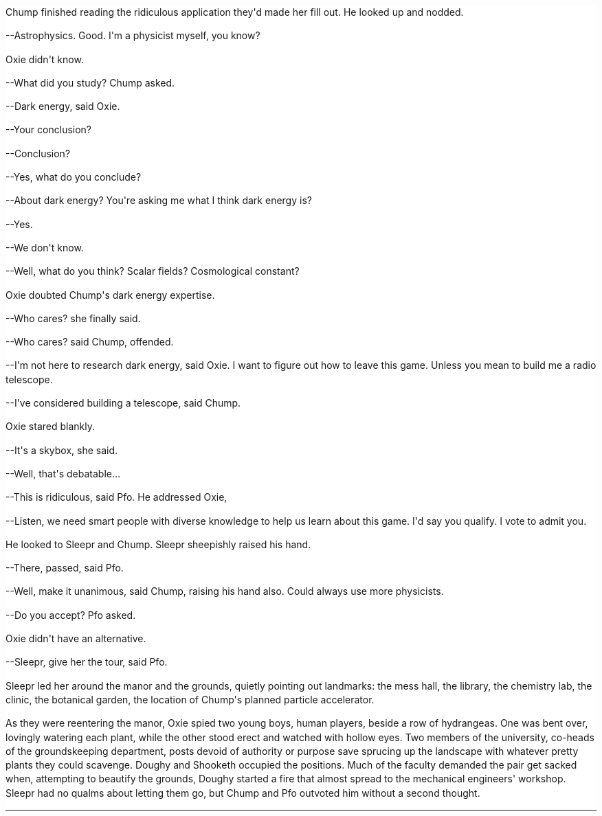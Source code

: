 Chump finished reading the ridiculous application they&#39;d made her fill out. He looked up and nodded.

--Astrophysics. Good. I&#39;m a physicist myself, you know?

Oxie didn&#39;t know.

--What did you study? Chump asked.

--Dark energy, said Oxie.

--Your conclusion?

--Conclusion?

--Yes, what do you conclude?

--About dark energy? You&#39;re asking me what I think dark energy is?

--Yes.

--We don&#39;t know.

--Well, what do you think? Scalar fields? Cosmological constant?

Oxie doubted Chump&#39;s dark energy expertise.

--Who cares? she finally said.

--Who cares? said Chump, offended.

--I&#39;m not here to research dark energy, said Oxie. I want to figure out how to leave this game. Unless you mean to build me a radio telescope.

--I&#39;ve considered building a telescope, said Chump.

Oxie stared blankly.

--It&#39;s a skybox, she said.

--Well, that&#39;s debatable…

--This is ridiculous, said Pfo. He addressed Oxie,

--Listen, we need smart people with diverse knowledge to help us learn about this game. I&#39;d say you qualify. I vote to admit you.

He looked to Sleepr and Chump. Sleepr sheepishly raised his hand.

--There, passed, said Pfo.

--Well, make it unanimous, said Chump, raising his hand also. Could always use more physicists.

--Do you accept? Pfo asked.

Oxie didn&#39;t have an alternative.

--Sleepr, give her the tour, said Pfo.

Sleepr led her around the manor and the grounds, quietly pointing out landmarks: the mess hall, the library, the chemistry lab, the clinic, the botanical garden, the location of Chump&#39;s planned particle accelerator.

As they were reentering the manor, Oxie spied two young boys, human players, beside a row of hydrangeas. One was bent over, lovingly watering each plant, while the other stood erect and watched with hollow eyes. Two members of the university, co-heads of the groundskeeping department, posts devoid of authority or purpose save sprucing up the landscape with whatever pretty plants they could scavenge. Doughy and Shooketh occupied the positions. Much of the faculty demanded the pair get sacked when, attempting to beautify the grounds, Doughy started a fire that almost spread to the mechanical engineers&#39; workshop. Sleepr had no qualms about letting them go, but Chump and Pfo outvoted him without a second thought.

---